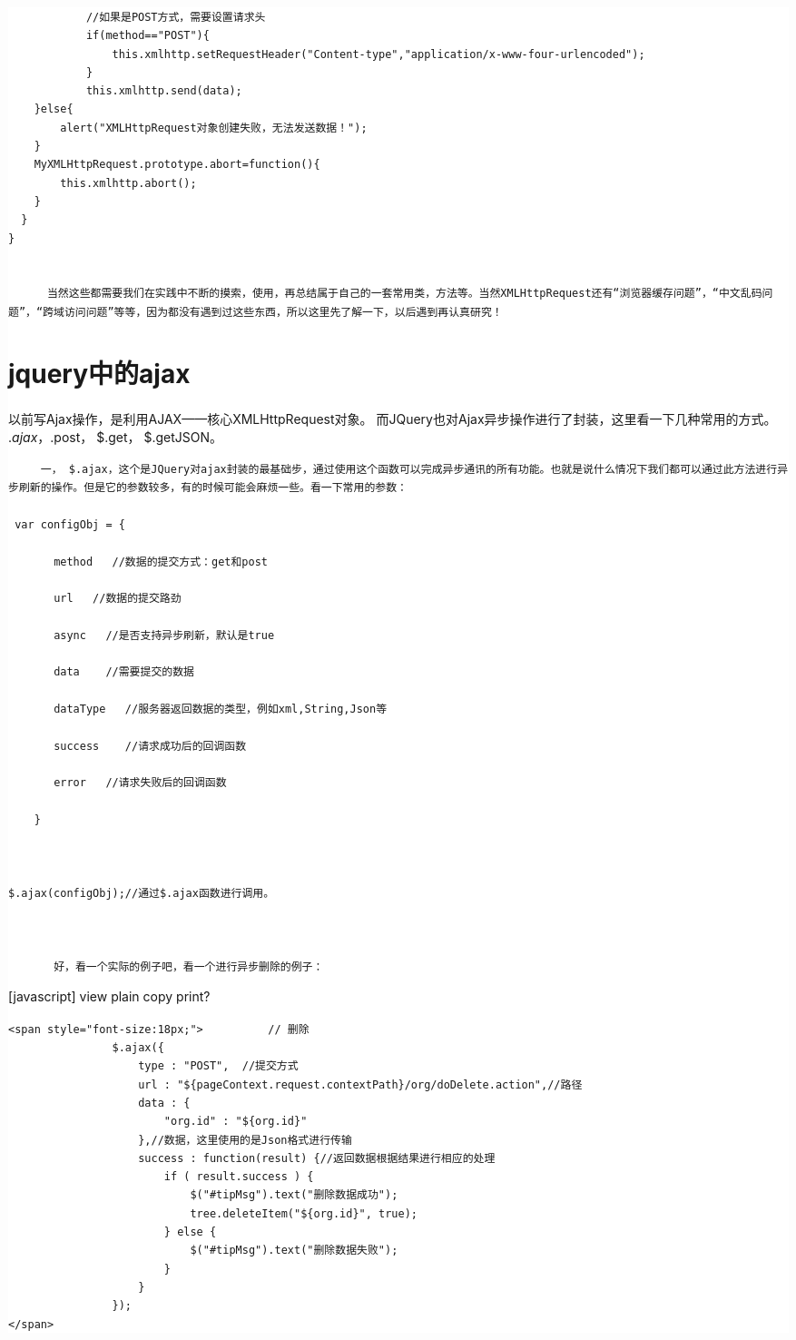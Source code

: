                 //如果是POST方式，需要设置请求头  
                if(method=="POST"){  
                    this.xmlhttp.setRequestHeader("Content-type","application/x-www-four-urlencoded");  
                }  
                this.xmlhttp.send(data);  
        }else{  
            alert("XMLHttpRequest对象创建失败，无法发送数据！");  
        }  
        MyXMLHttpRequest.prototype.abort=function(){  
            this.xmlhttp.abort();  
        }  
      }  
    }  


          当然这些都需要我们在实践中不断的摸索，使用，再总结属于自己的一套常用类，方法等。当然XMLHttpRequest还有“浏览器缓存问题”，“中文乱码问题”，“跨域访问问题”等等，因为都没有遇到过这些东西，所以这里先了解一下，以后遇到再认真研究！
          
# jquery中的ajax

以前写Ajax操作，是利用AJAX——核心XMLHttpRequest对象。
而JQuery也对Ajax异步操作进行了封装，这里看一下几种常用的方式。 $.ajax，$.post， $.get， $.getJSON。

         一， $.ajax，这个是JQuery对ajax封装的最基础步，通过使用这个函数可以完成异步通讯的所有功能。也就是说什么情况下我们都可以通过此方法进行异步刷新的操作。但是它的参数较多，有的时候可能会麻烦一些。看一下常用的参数：      

     var configObj = {

           method   //数据的提交方式：get和post

           url   //数据的提交路劲

           async   //是否支持异步刷新，默认是true

           data    //需要提交的数据

           dataType   //服务器返回数据的类型，例如xml,String,Json等

           success    //请求成功后的回调函数

           error   //请求失败后的回调函数

        }

     

    $.ajax(configObj);//通过$.ajax函数进行调用。

 

           好，看一个实际的例子吧，看一个进行异步删除的例子：
[javascript] view plain copy
print?

    <span style="font-size:18px;">          // 删除  
                    $.ajax({  
                        type : "POST",  //提交方式  
                        url : "${pageContext.request.contextPath}/org/doDelete.action",//路径  
                        data : {  
                            "org.id" : "${org.id}"  
                        },//数据，这里使用的是Json格式进行传输  
                        success : function(result) {//返回数据根据结果进行相应的处理  
                            if ( result.success ) {  
                                $("#tipMsg").text("删除数据成功");  
                                tree.deleteItem("${org.id}", true);  
                            } else {  
                                $("#tipMsg").text("删除数据失败");  
                            }  
                        }  
                    });  
    </span>  
